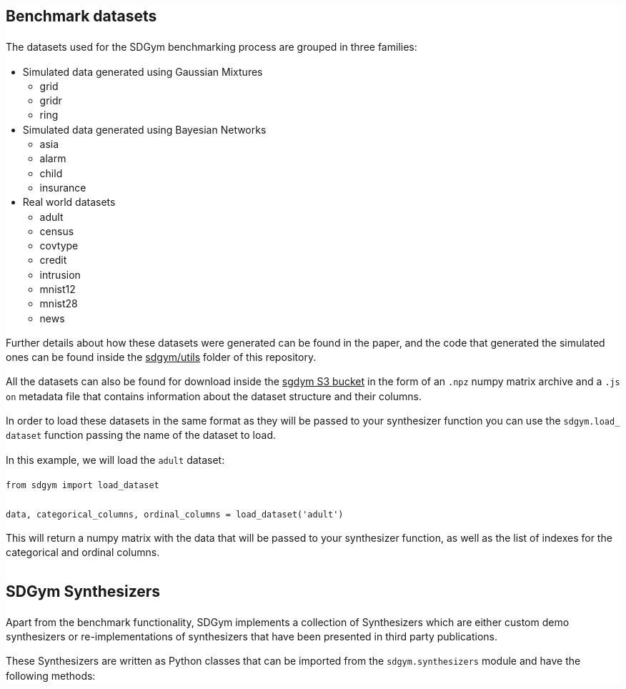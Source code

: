 ## Benchmark datasets

The datasets used for the SDGym benchmarking process are grouped in three families:

* Simulated data generated using Gaussian Mixtures
    * grid
    * gridr
    * ring
* Simulated data generated using Bayesian Networks
    * asia
    * alarm
    * child
    * insurance
* Real world datasets
    * adult
    * census
    * covtype
    * credit
    * intrusion
    * mnist12
    * mnist28
    * news

Further details about how these datasets were generated can be found in the paper, and the code
that generated the simulated ones can be found inside the [sdgym/utils](sdgym/utils) folder of this repository.

All the datasets can also be found for download inside the [sgdym S3 bucket](
http://sdgym.s3.amazonaws.com/index.html) in the form of an `.npz` numpy matrix archive and
a `.json` metadata file that contains information about the dataset structure and their columns.

In order to load these datasets in the same format as they will be passed to your synthesizer function
you can use the `sdgym.load_dataset` function passing the name of the dataset to load.

In this example, we will load the `adult` dataset:

```python3
from sdgym import load_dataset

data, categorical_columns, ordinal_columns = load_dataset('adult')
```

This will return a numpy matrix with the data that will be passed to your synthesizer function,
as well as the list of indexes for the categorical and ordinal columns.

## SDGym Synthesizers

Apart from the benchmark functionality, SDGym implements a collection of Synthesizers which are
either custom demo synthesizers or re-implementations of synthesizers that have been presented
in third party publications.

These Synthesizers are written as Python classes that can be imported from the `sdgym.synthesizers`
module and have the following methods:
